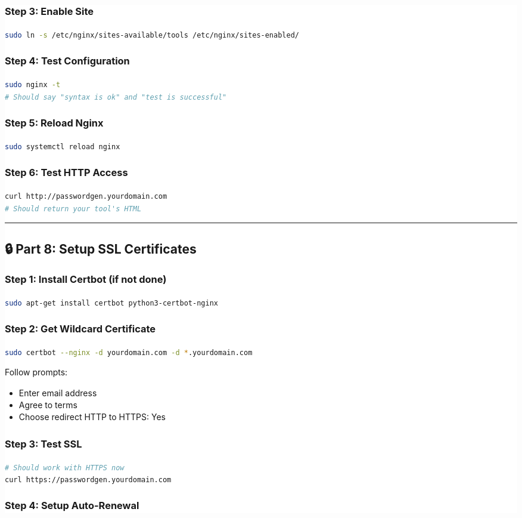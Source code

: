 ### Step 3: Enable Site

```bash
sudo ln -s /etc/nginx/sites-available/tools /etc/nginx/sites-enabled/
```

### Step 4: Test Configuration

```bash
sudo nginx -t
# Should say "syntax is ok" and "test is successful"
```

### Step 5: Reload Nginx

```bash
sudo systemctl reload nginx
```

### Step 6: Test HTTP Access

```bash
curl http://passwordgen.yourdomain.com
# Should return your tool's HTML
```

---

## 🔒 Part 8: Setup SSL Certificates

### Step 1: Install Certbot (if not done)

```bash
sudo apt-get install certbot python3-certbot-nginx
```

### Step 2: Get Wildcard Certificate

```bash
sudo certbot --nginx -d yourdomain.com -d *.yourdomain.com
```

Follow prompts:
- Enter email address
- Agree to terms
- Choose redirect HTTP to HTTPS: Yes

### Step 3: Test SSL

```bash
# Should work with HTTPS now
curl https://passwordgen.yourdomain.com
```

### Step 4: Setup Auto-Renewal
